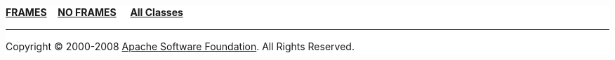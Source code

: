 <td align="left"><a href="../../../../../../index.html.md?org/apache/struts/taglib/nested//class-useNestedTagSupport.html"><strong>FRAMES</strong></a>    <a href="NestedTagSupport.html"><strong>NO FRAMES</strong></a>    
<a href="../../../../../../allclasses-noframe.html.md"><strong>All Classes</strong></a></td>
</tr>
</tbody>
</table>

<span id="skip-navbar_bottom"></span>

------------------------------------------------------------------------

Copyright © 2000-2008 [Apache Software Foundation](http://www.apache.org/). All Rights Reserved.
